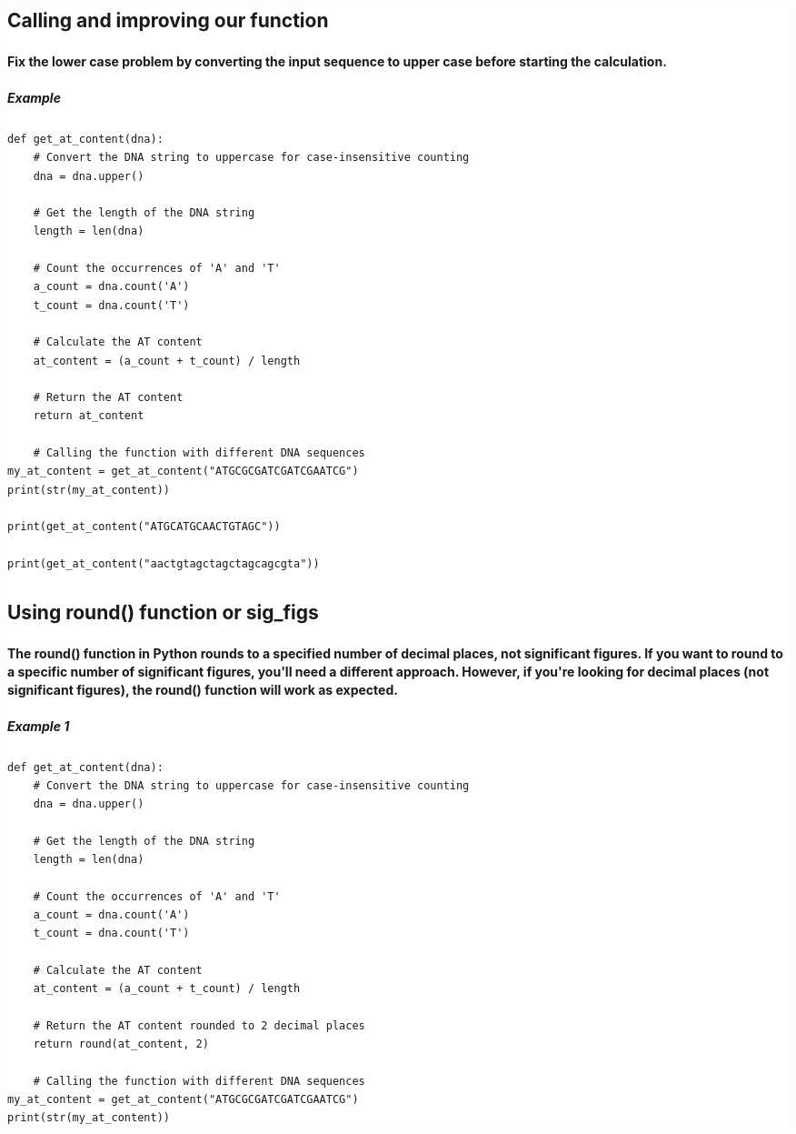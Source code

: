 ## Calling and improving our function
#### Fix the lower case problem by converting the input sequence to upper case before starting the calculation.
##### Example
```
def get_at_content(dna):
    # Convert the DNA string to uppercase for case-insensitive counting
    dna = dna.upper()
    
    # Get the length of the DNA string
    length = len(dna)
    
    # Count the occurrences of 'A' and 'T'
    a_count = dna.count('A')
    t_count = dna.count('T')
    
    # Calculate the AT content
    at_content = (a_count + t_count) / length
    
    # Return the AT content
    return at_content

    # Calling the function with different DNA sequences
my_at_content = get_at_content("ATGCGCGATCGATCGAATCG")
print(str(my_at_content))

print(get_at_content("ATGCATGCAACTGTAGC"))

print(get_at_content("aactgtagctagctagcagcgta"))
```

## Using round() function or sig_figs
#### The round() function in Python rounds to a specified number of decimal places, not significant figures. If you want to round to a specific number of significant figures, you'll need a different approach. However, if you're looking for decimal places (not significant figures), the round() function will work as expected.
##### Example 1
```
def get_at_content(dna):
    # Convert the DNA string to uppercase for case-insensitive counting
    dna = dna.upper()
    
    # Get the length of the DNA string
    length = len(dna)
    
    # Count the occurrences of 'A' and 'T'
    a_count = dna.count('A')
    t_count = dna.count('T')
    
    # Calculate the AT content
    at_content = (a_count + t_count) / length
    
    # Return the AT content rounded to 2 decimal places
    return round(at_content, 2)

    # Calling the function with different DNA sequences
my_at_content = get_at_content("ATGCGCGATCGATCGAATCG")
print(str(my_at_content))

```